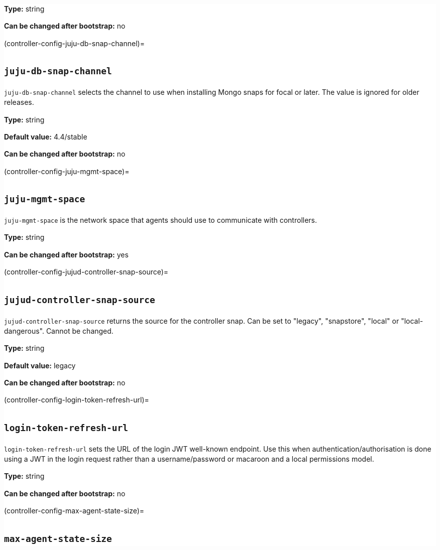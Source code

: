 **Type:** string

**Can be changed after bootstrap:** no


(controller-config-juju-db-snap-channel)=
## `juju-db-snap-channel`

`juju-db-snap-channel` selects the channel to use when installing Mongo
snaps for focal or later. The value is ignored for older releases.

**Type:** string

**Default value:** 4.4/stable

**Can be changed after bootstrap:** no


(controller-config-juju-mgmt-space)=
## `juju-mgmt-space`

`juju-mgmt-space` is the network space that agents should use to
communicate with controllers.

**Type:** string

**Can be changed after bootstrap:** yes


(controller-config-jujud-controller-snap-source)=
## `jujud-controller-snap-source`

`jujud-controller-snap-source` returns the source for the controller snap.
Can be set to "legacy", "snapstore", "local" or "local-dangerous".
Cannot be changed.

**Type:** string

**Default value:** legacy

**Can be changed after bootstrap:** no


(controller-config-login-token-refresh-url)=
## `login-token-refresh-url`

`login-token-refresh-url` sets the URL of the login JWT well-known endpoint.
Use this when authentication/authorisation is done using a JWT in the
login request rather than a username/password or macaroon and a local
permissions model.

**Type:** string

**Can be changed after bootstrap:** no


(controller-config-max-agent-state-size)=
## `max-agent-state-size`
